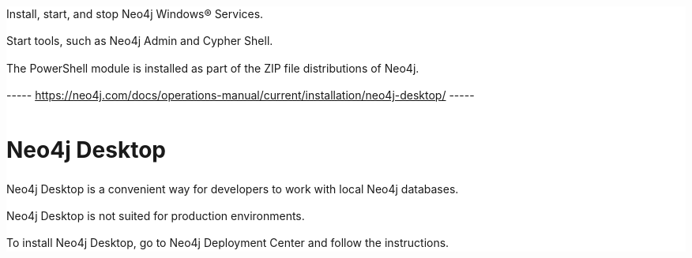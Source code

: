 Install, start, and stop Neo4j Windows® Services.

Start tools, such as Neo4j Admin and Cypher Shell.

The PowerShell module is installed as part of the ZIP file distributions of Neo4j.

----- https://neo4j.com/docs/operations-manual/current/installation/neo4j-desktop/ -----

# Neo4j Desktop

Neo4j Desktop is a convenient way for developers to work with local Neo4j databases.

Neo4j Desktop is not suited for production environments.

To install Neo4j Desktop, go to Neo4j Deployment Center and follow the instructions.


